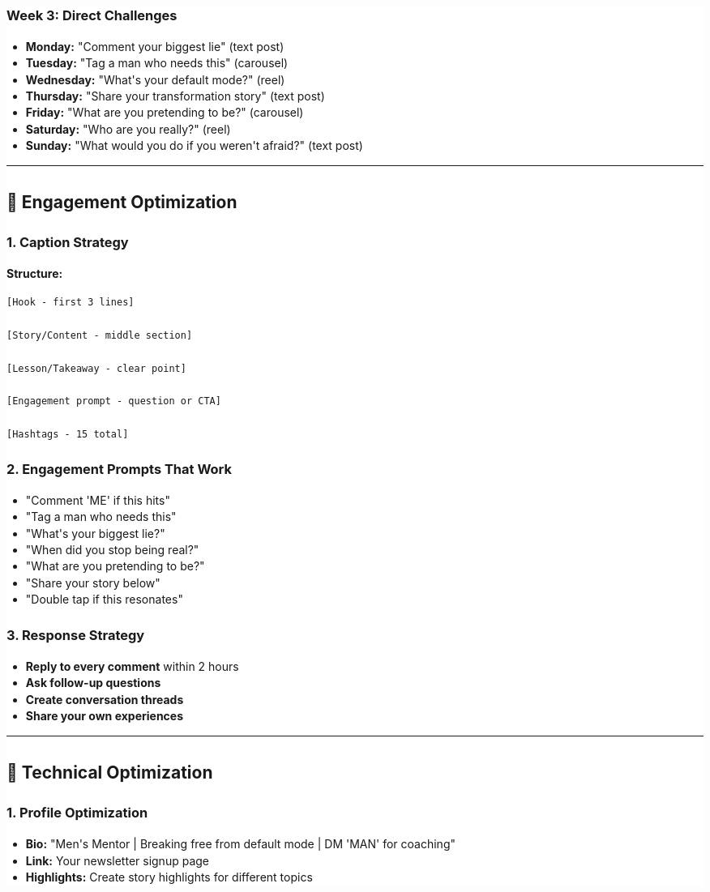 ### **Week 3: Direct Challenges**
- **Monday:** "Comment your biggest lie" (text post)
- **Tuesday:** "Tag a man who needs this" (carousel)
- **Wednesday:** "What's your default mode?" (reel)
- **Thursday:** "Share your transformation story" (text post)
- **Friday:** "What are you pretending to be?" (carousel)
- **Saturday:** "Who are you really?" (reel)
- **Sunday:** "What would you do if you weren't afraid?" (text post)

---

## 🎯 **Engagement Optimization**

### **1. Caption Strategy**
**Structure:**
```
[Hook - first 3 lines]

[Story/Content - middle section]

[Lesson/Takeaway - clear point]

[Engagement prompt - question or CTA]

[Hashtags - 15 total]
```

### **2. Engagement Prompts That Work**
- "Comment 'ME' if this hits"
- "Tag a man who needs this"
- "What's your biggest lie?"
- "When did you stop being real?"
- "What are you pretending to be?"
- "Share your story below"
- "Double tap if this resonates"

### **3. Response Strategy**
- **Reply to every comment** within 2 hours
- **Ask follow-up questions**
- **Create conversation threads**
- **Share your own experiences**

---

## 📱 **Technical Optimization**

### **1. Profile Optimization**
- **Bio:** "Men's Mentor | Breaking free from default mode | DM 'MAN' for coaching"
- **Link:** Your newsletter signup page
- **Highlights:** Create story highlights for different topics
